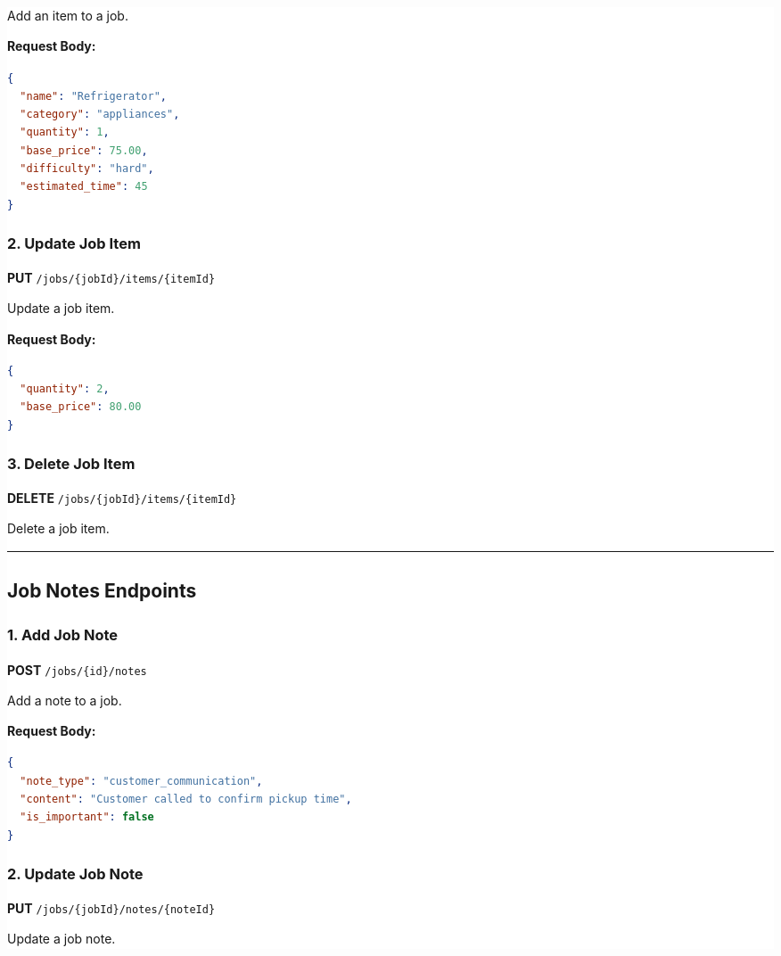 Add an item to a job.

**Request Body:**
```json
{
  "name": "Refrigerator",
  "category": "appliances",
  "quantity": 1,
  "base_price": 75.00,
  "difficulty": "hard",
  "estimated_time": 45
}
```

### 2. Update Job Item
**PUT** `/jobs/{jobId}/items/{itemId}`

Update a job item.

**Request Body:**
```json
{
  "quantity": 2,
  "base_price": 80.00
}
```

### 3. Delete Job Item
**DELETE** `/jobs/{jobId}/items/{itemId}`

Delete a job item.

---

## Job Notes Endpoints

### 1. Add Job Note
**POST** `/jobs/{id}/notes`

Add a note to a job.

**Request Body:**
```json
{
  "note_type": "customer_communication",
  "content": "Customer called to confirm pickup time",
  "is_important": false
}
```

### 2. Update Job Note
**PUT** `/jobs/{jobId}/notes/{noteId}`

Update a job note.
